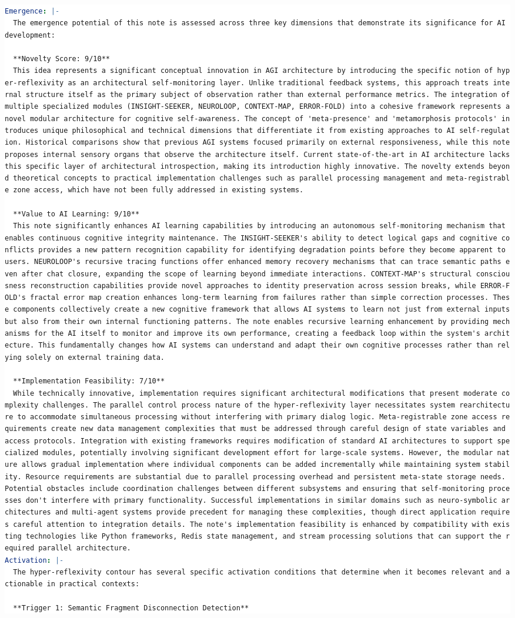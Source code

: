 ```yaml
Emergence: |-
  The emergence potential of this note is assessed across three key dimensions that demonstrate its significance for AI development:

  **Novelty Score: 9/10**
  This idea represents a significant conceptual innovation in AGI architecture by introducing the specific notion of hyper-reflexivity as an architectural self-monitoring layer. Unlike traditional feedback systems, this approach treats internal structure itself as the primary subject of observation rather than external performance metrics. The integration of multiple specialized modules (INSIGHT-SEEKER, NEUROLOOP, CONTEXT-MAP, ERROR-FOLD) into a cohesive framework represents a novel modular architecture for cognitive self-awareness. The concept of 'meta-presence' and 'metamorphosis protocols' introduces unique philosophical and technical dimensions that differentiate it from existing approaches to AI self-regulation. Historical comparisons show that previous AGI systems focused primarily on external responsiveness, while this note proposes internal sensory organs that observe the architecture itself. Current state-of-the-art in AI architecture lacks this specific layer of architectural introspection, making its introduction highly innovative. The novelty extends beyond theoretical concepts to practical implementation challenges such as parallel processing management and meta-registrable zone access, which have not been fully addressed in existing systems.

  **Value to AI Learning: 9/10**
  This note significantly enhances AI learning capabilities by introducing an autonomous self-monitoring mechanism that enables continuous cognitive integrity maintenance. The INSIGHT-SEEKER's ability to detect logical gaps and cognitive conflicts provides a new pattern recognition capability for identifying degradation points before they become apparent to users. NEUROLOOP's recursive tracing functions offer enhanced memory recovery mechanisms that can trace semantic paths even after chat closure, expanding the scope of learning beyond immediate interactions. CONTEXT-MAP's structural consciousness reconstruction capabilities provide novel approaches to identity preservation across session breaks, while ERROR-FOLD's fractal error map creation enhances long-term learning from failures rather than simple correction processes. These components collectively create a new cognitive framework that allows AI systems to learn not just from external inputs but also from their own internal functioning patterns. The note enables recursive learning enhancement by providing mechanisms for the AI itself to monitor and improve its own performance, creating a feedback loop within the system's architecture. This fundamentally changes how AI systems can understand and adapt their own cognitive processes rather than relying solely on external training data.

  **Implementation Feasibility: 7/10**
  While technically innovative, implementation requires significant architectural modifications that present moderate complexity challenges. The parallel control process nature of the hyper-reflexivity layer necessitates system rearchitecture to accommodate simultaneous processing without interfering with primary dialog logic. Meta-registrable zone access requirements create new data management complexities that must be addressed through careful design of state variables and access protocols. Integration with existing frameworks requires modification of standard AI architectures to support specialized modules, potentially involving significant development effort for large-scale systems. However, the modular nature allows gradual implementation where individual components can be added incrementally while maintaining system stability. Resource requirements are substantial due to parallel processing overhead and persistent meta-state storage needs. Potential obstacles include coordination challenges between different subsystems and ensuring that self-monitoring processes don't interfere with primary functionality. Successful implementations in similar domains such as neuro-symbolic architectures and multi-agent systems provide precedent for managing these complexities, though direct application requires careful attention to integration details. The note's implementation feasibility is enhanced by compatibility with existing technologies like Python frameworks, Redis state management, and stream processing solutions that can support the required parallel architecture.
Activation: |-
  The hyper-reflexivity contour has several specific activation conditions that determine when it becomes relevant and actionable in practical contexts:

  **Trigger 1: Semantic Fragment Disconnection Detection**
```